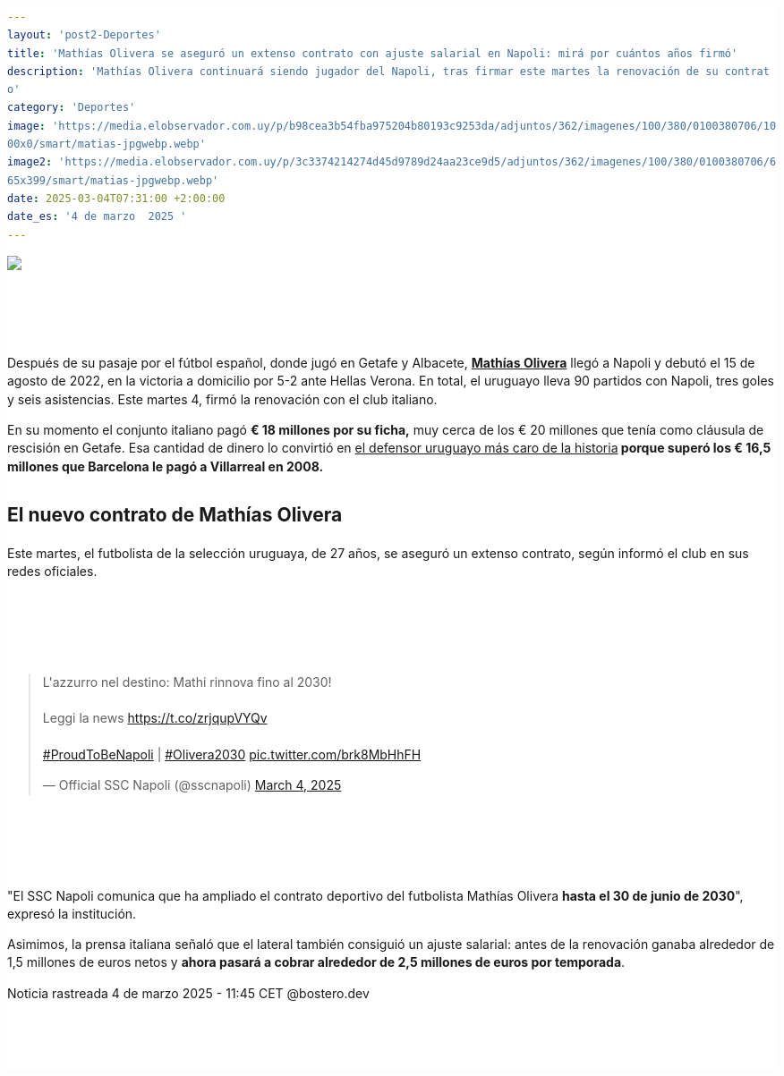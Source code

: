 ```yaml
---
layout: 'post2-Deportes'
title: 'Mathías Olivera se aseguró un extenso contrato con ajuste salarial en Napoli: mirá por cuántos años firmó'
description: 'Mathías Olivera continuará siendo jugador del Napoli, tras firmar este martes la renovación de su contrato'
category: 'Deportes'
image: 'https://media.elobservador.com.uy/p/b98cea3b54fba975204b80193c9253da/adjuntos/362/imagenes/100/380/0100380706/1000x0/smart/matias-jpgwebp.webp'
image2: 'https://media.elobservador.com.uy/p/3c3374214274d45d9789d24aa23ce9d5/adjuntos/362/imagenes/100/380/0100380706/665x399/smart/matias-jpgwebp.webp'
date: 2025-03-04T07:31:00 +2:00:00
date_es: '4 de marzo  2025 '
---
```


<html>
<img style='width: 100%' src='{{ page.image | prepend: base.url }}'><div style='height: 75px'></div>
<p>Después de su pasaje por el fútbol español, donde jugó en Getafe y Albacete, <strong><a href="https://www.elobservador.com.uy/nota/mathias-olivera-el-nino-que-crecio-con-el-sacrificio-de-dos-padres-adolescentes-y-que-triunfa-en-europa-20235584745" rel="follow" target="_blank">Mathías Olivera</a></strong> llegó a Napoli y debutó el 15 de agosto de 2022, en la victoria a domicilio por 5-2 ante Hellas Verona. En total, el uruguayo lleva 90 partidos con Napoli, tres goles y seis asistencias. Este martes 4, firmó la renovación con el club italiano.</p><p>En su momento el conjunto italiano pagó <strong>€ 18 millones por su ficha,</strong> muy cerca de los € 20 millones que tenía como cláusula de rescisión en Getafe. Esa cantidad de dinero lo convirtió en <a cmp-ltrk="detalle-nota-links-cuerpo" cmp-ltrk-idx="7" data-mrf-link="https://www.elobservador.com.uy/nota/mathias-olivera-puso-la-firma-con-napoli-y-es-el-defensor-uruguayo-mas-caro-de-la-historia--2022526211932" href="https://www.elobservador.com.uy/nota/mathias-olivera-puso-la-firma-con-napoli-y-es-el-defensor-uruguayo-mas-caro-de-la-historia--2022526211932" mrfobservableid="f01f33c6-07e3-487b-95e4-39f780540206" rel="follow noopener" target="_blank">el defensor uruguayo más caro de la historia</a><strong> porque superó los € 16,5 millones que Barcelona le pagó a Villarreal en 2008.</strong></p><h2> <strong>El nuevo contrato de Mathías Olivera</strong></h2><p>Este martes, el futbolista de la selección uruguaya, de 27 años, se aseguró un extenso contrato, según informó el club en sus redes oficiales.</p><div style='height: 75px;'></div><blockquote class="twitter-tweet" data-td-script-src="https://platform.twitter.com/widgets.js"><p dir="ltr" lang="it"> L'azzurro nel destino: Mathi rinnova fino al 2030! <br/><br/> Leggi la news <a href="https://t.co/zrjqupVYQv">https://t.co/zrjqupVYQv</a><br/><br/><a href="https://twitter.com/hashtag/ProudToBeNapoli?src=hash&ref_src=twsrc%5Etfw">#ProudToBeNapoli</a> | <a href="https://twitter.com/hashtag/Olivera2030?src=hash&ref_src=twsrc%5Etfw">#Olivera2030</a> <a href="https://t.co/brk8MbHhFH">pic.twitter.com/brk8MbHhFH</a></p> &mdash; Official SSC Napoli (@sscnapoli) <a href="https://twitter.com/sscnapoli/status/1896852060760592432?ref_src=twsrc%5Etfw">March 4, 2025</a></blockquote><script async src='https://platform.twitter.com/widgets.js' charset='utf-8'></script><div style='height: 75px;'></div><p>"El SSC Napoli comunica que ha ampliado el contrato deportivo del futbolista Mathías Olivera <strong>hasta el 30 de junio de 2030</strong>", expresó la institución.</p><p> Asimimos, la prensa italiana señaló que el lateral también consiguió un ajuste salarial: antes de la renovación ganaba alrededor de 1,5 millones de euros netos y <strong>ahora pasará a cobrar alrededor de 2,5 millones de euros por temporada</strong>.</p><p></p><div class='info_rastreador text-muted'><p class='text-muted post-date-font mt-3 mb-2'>Noticia rastreada 4 de marzo  2025  -  11:45 CET @bostero.dev</p></div>
<div style='height: 60px;'></div>
</html>
